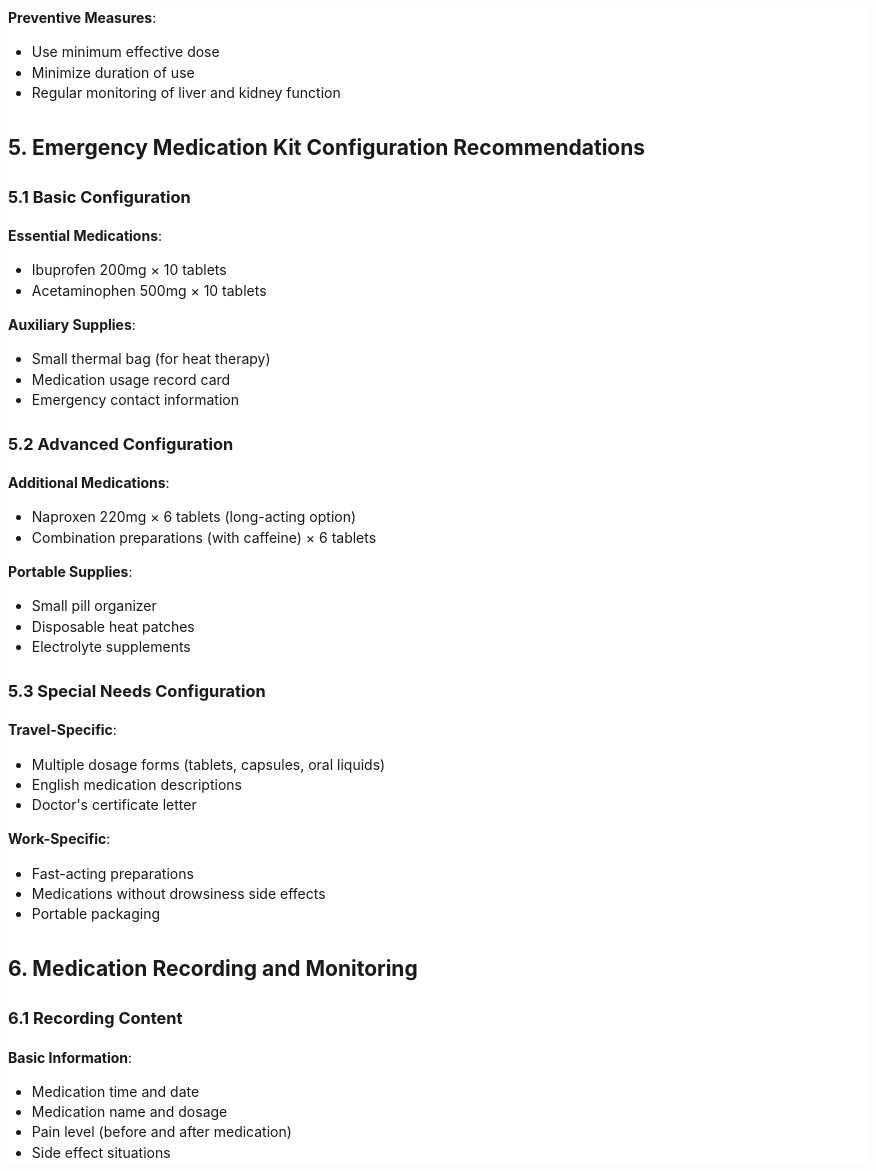 **Preventive Measures**:
- Use minimum effective dose
- Minimize duration of use
- Regular monitoring of liver and kidney function

## 5. Emergency Medication Kit Configuration Recommendations

### 5.1 Basic Configuration

**Essential Medications**:
- Ibuprofen 200mg × 10 tablets
- Acetaminophen 500mg × 10 tablets

**Auxiliary Supplies**:
- Small thermal bag (for heat therapy)
- Medication usage record card
- Emergency contact information

### 5.2 Advanced Configuration

**Additional Medications**:
- Naproxen 220mg × 6 tablets (long-acting option)
- Combination preparations (with caffeine) × 6 tablets

**Portable Supplies**:
- Small pill organizer
- Disposable heat patches
- Electrolyte supplements

### 5.3 Special Needs Configuration

**Travel-Specific**:
- Multiple dosage forms (tablets, capsules, oral liquids)
- English medication descriptions
- Doctor's certificate letter

**Work-Specific**:
- Fast-acting preparations
- Medications without drowsiness side effects
- Portable packaging

## 6. Medication Recording and Monitoring

### 6.1 Recording Content

**Basic Information**:
- Medication time and date
- Medication name and dosage
- Pain level (before and after medication)
- Side effect situations
